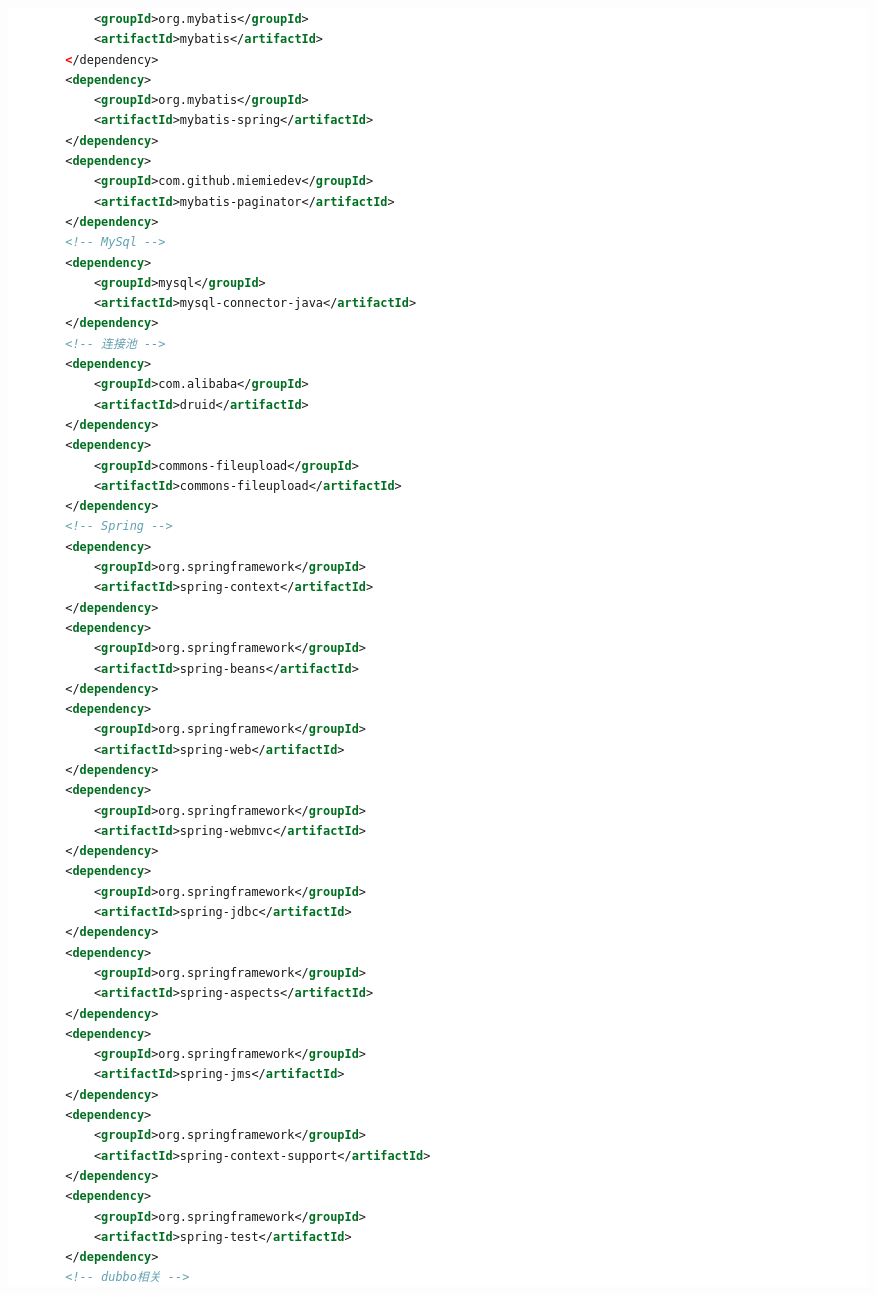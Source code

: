 ```xml
            <groupId>org.mybatis</groupId>
            <artifactId>mybatis</artifactId>
        </dependency>
        <dependency>
            <groupId>org.mybatis</groupId>
            <artifactId>mybatis-spring</artifactId>
        </dependency>
        <dependency>
            <groupId>com.github.miemiedev</groupId>
            <artifactId>mybatis-paginator</artifactId>
        </dependency>
        <!-- MySql -->
        <dependency>
            <groupId>mysql</groupId>
            <artifactId>mysql-connector-java</artifactId>
        </dependency>
        <!-- 连接池 -->
        <dependency>
            <groupId>com.alibaba</groupId>
            <artifactId>druid</artifactId>
        </dependency>
        <dependency>
            <groupId>commons-fileupload</groupId>
            <artifactId>commons-fileupload</artifactId>
        </dependency>
        <!-- Spring -->
        <dependency>
            <groupId>org.springframework</groupId>
            <artifactId>spring-context</artifactId>
        </dependency>
        <dependency>
            <groupId>org.springframework</groupId>
            <artifactId>spring-beans</artifactId>
        </dependency>
        <dependency>
            <groupId>org.springframework</groupId>
            <artifactId>spring-web</artifactId>
        </dependency>
        <dependency>
            <groupId>org.springframework</groupId>
            <artifactId>spring-webmvc</artifactId>
        </dependency>
        <dependency>
            <groupId>org.springframework</groupId>
            <artifactId>spring-jdbc</artifactId>
        </dependency>
        <dependency>
            <groupId>org.springframework</groupId>
            <artifactId>spring-aspects</artifactId>
        </dependency>
        <dependency>
            <groupId>org.springframework</groupId>
            <artifactId>spring-jms</artifactId>
        </dependency>
        <dependency>
            <groupId>org.springframework</groupId>
            <artifactId>spring-context-support</artifactId>
        </dependency>
        <dependency>
            <groupId>org.springframework</groupId>
            <artifactId>spring-test</artifactId>
        </dependency>
        <!-- dubbo相关 -->
```